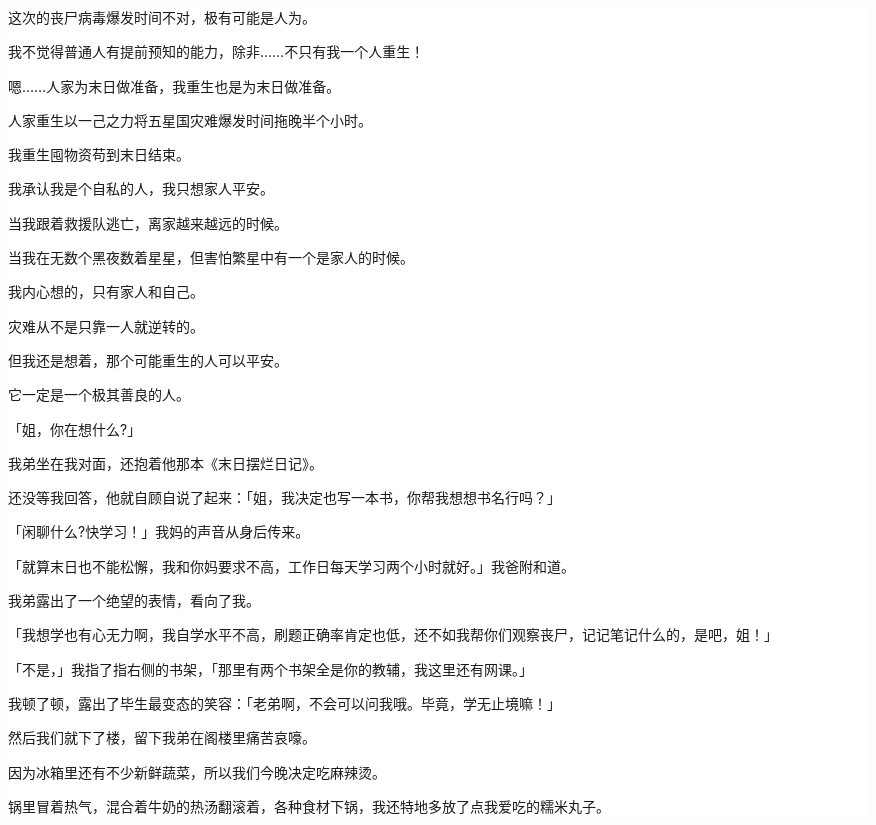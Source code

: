 
这次的丧尸病毒爆发时间不对，极有可能是人为。


我不觉得普通人有提前预知的能力，除非……不只有我一个人重生！


嗯……人家为末日做准备，我重生也是为末日做准备。


人家重生以一己之力将五星国灾难爆发时间拖晚半个小时。


我重生囤物资苟到末日结束。


我承认我是个自私的人，我只想家人平安。


当我跟着救援队逃亡，离家越来越远的时候。


当我在无数个黑夜数着星星，但害怕繁星中有一个是家人的时候。


我内心想的，只有家人和自己。


灾难从不是只靠一人就逆转的。


但我还是想着，那个可能重生的人可以平安。


它一定是一个极其善良的人。


「姐，你在想什么?」


我弟坐在我对面，还抱着他那本《末日摆烂日记》。


还没等我回答，他就自顾自说了起来：「姐，我决定也写一本书，你帮我想想书名行吗？」


「闲聊什么?快学习！」我妈的声音从身后传来。


「就算末日也不能松懈，我和你妈要求不高，工作日每天学习两个小时就好。」我爸附和道。


我弟露出了一个绝望的表情，看向了我。


「我想学也有心无力啊，我自学水平不高，刷题正确率肯定也低，还不如我帮你们观察丧尸，记记笔记什么的，是吧，姐！」


「不是，」我指了指右侧的书架，「那里有两个书架全是你的教辅，我这里还有网课。」


我顿了顿，露出了毕生最变态的笑容：「老弟啊，不会可以问我哦。毕竟，学无止境嘛！」


然后我们就下了楼，留下我弟在阁楼里痛苦哀嚎。


因为冰箱里还有不少新鲜蔬菜，所以我们今晚决定吃麻辣烫。


锅里冒着热气，混合着牛奶的热汤翻滚着，各种食材下锅，我还特地多放了点我爱吃的糯米丸子。

